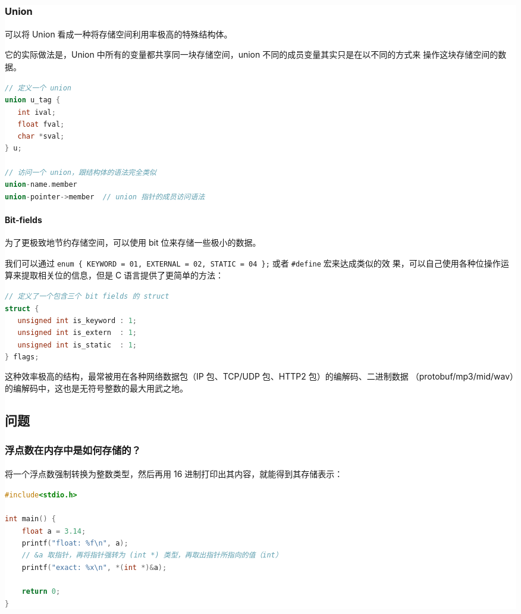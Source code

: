 ### Union

可以将 Union 看成一种将存储空间利用率极高的特殊结构体。

它的实际做法是，Union 中所有的变量都共享同一块存储空间，union 不同的成员变量其实只是在以不同的方式来
操作这块存储空间的数据。

```c
// 定义一个 union
union u_tag {
   int ival;
   float fval;
   char *sval;
} u;

// 访问一个 union，跟结构体的语法完全类似
union-name.member
union-pointer->member  // union 指针的成员访问语法
```

#### Bit-fields

为了更极致地节约存储空间，可以使用 bit 位来存储一些极小的数据。

我们可以通过 `enum { KEYWORD = 01, EXTERNAL = 02, STATIC = 04 };` 或者 `#define` 宏来达成类似的效
果，可以自己使用各种位操作运算来提取相关位的信息，但是 C 语言提供了更简单的方法：

```c
// 定义了一个包含三个 bit fields 的 struct
struct {
   unsigned int is_keyword : 1;
   unsigned int is_extern  : 1;
   unsigned int is_static  : 1;
} flags;
```

这种效率极高的结构，最常被用在各种网络数据包（IP 包、TCP/UDP 包、HTTP2 包）的编解码、二进制数据
（protobuf/mp3/mid/wav）的编解码中，这也是无符号整数的最大用武之地。

## 问题

### 浮点数在内存中是如何存储的？

将一个浮点数强制转换为整数类型，然后再用 16 进制打印出其内容，就能得到其存储表示：

```c
#include<stdio.h>

int main() {
    float a = 3.14;
    printf("float: %f\n", a);
    // &a 取指针，再将指针强转为 (int *) 类型，再取出指针所指向的值（int）
    printf("exact: %x\n", *(int *)&a);

    return 0;
}
```
